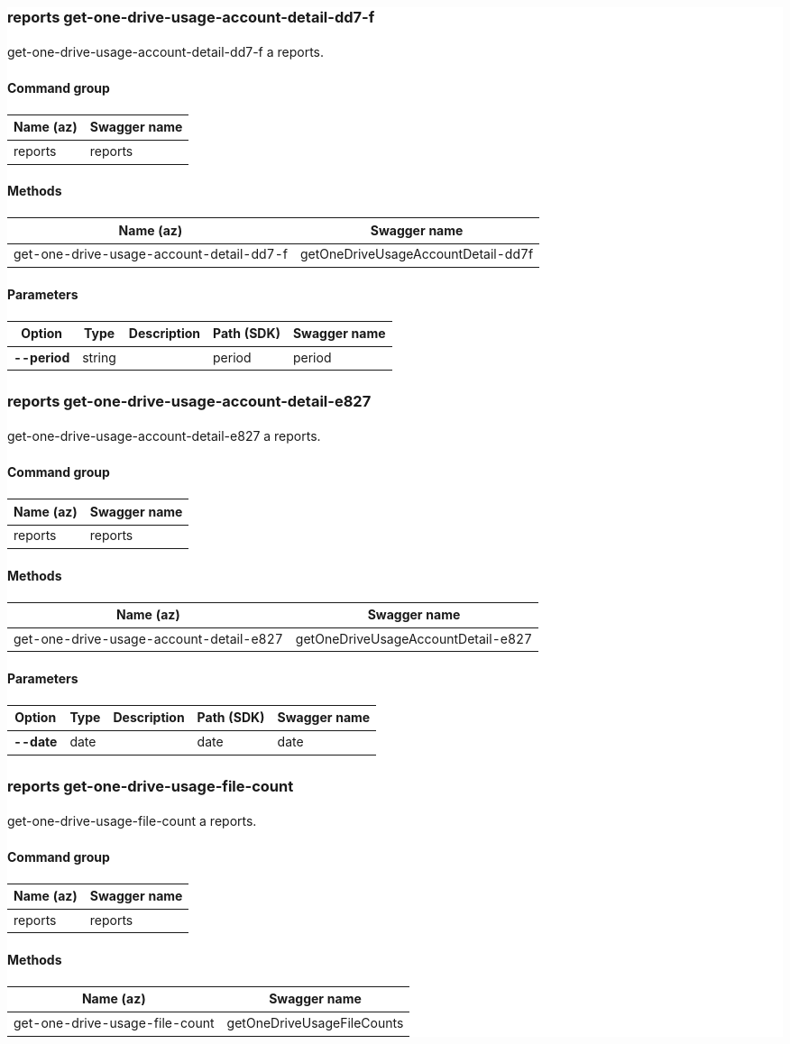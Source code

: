 ### reports get-one-drive-usage-account-detail-dd7-f

get-one-drive-usage-account-detail-dd7-f a reports.

#### Command group
|Name (az)|Swagger name|
|---------|------------|
|reports|reports|

#### Methods
|Name (az)|Swagger name|
|---------|------------|
|get-one-drive-usage-account-detail-dd7-f|getOneDriveUsageAccountDetail-dd7f|

#### Parameters
|Option|Type|Description|Path (SDK)|Swagger name|
|------|----|-----------|----------|------------|
|**--period**|string||period|period|

### reports get-one-drive-usage-account-detail-e827

get-one-drive-usage-account-detail-e827 a reports.

#### Command group
|Name (az)|Swagger name|
|---------|------------|
|reports|reports|

#### Methods
|Name (az)|Swagger name|
|---------|------------|
|get-one-drive-usage-account-detail-e827|getOneDriveUsageAccountDetail-e827|

#### Parameters
|Option|Type|Description|Path (SDK)|Swagger name|
|------|----|-----------|----------|------------|
|**--date**|date||date|date|

### reports get-one-drive-usage-file-count

get-one-drive-usage-file-count a reports.

#### Command group
|Name (az)|Swagger name|
|---------|------------|
|reports|reports|

#### Methods
|Name (az)|Swagger name|
|---------|------------|
|get-one-drive-usage-file-count|getOneDriveUsageFileCounts|
